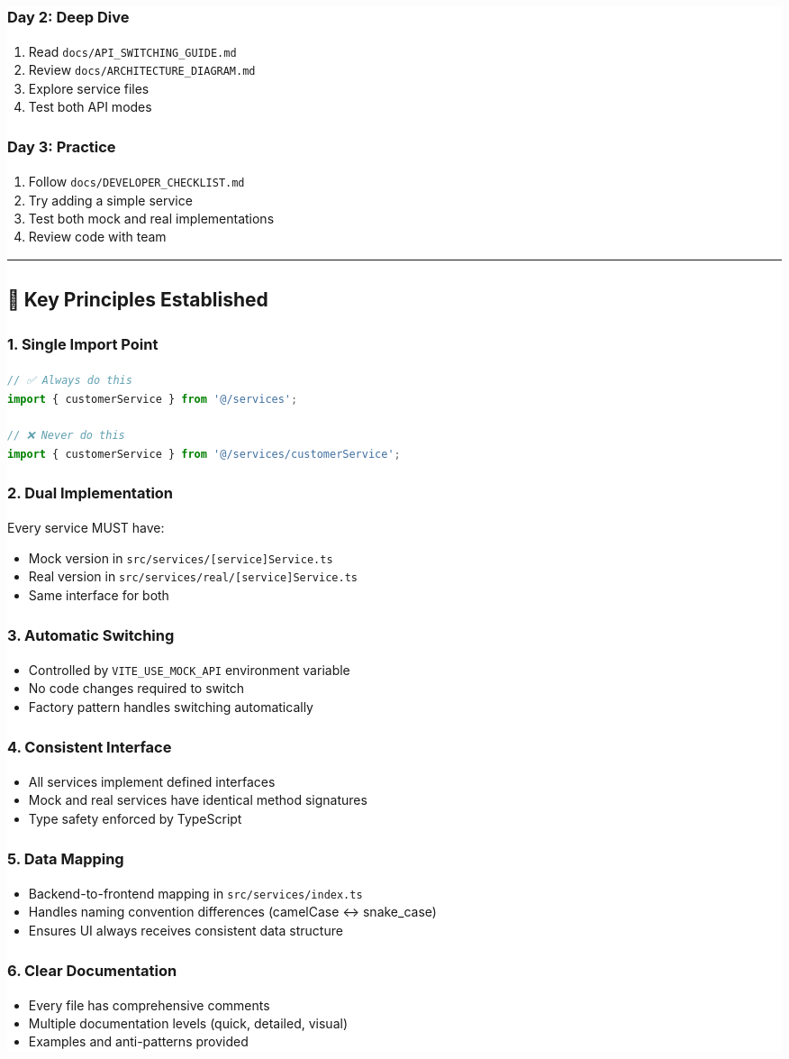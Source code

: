 ### Day 2: Deep Dive
1. Read `docs/API_SWITCHING_GUIDE.md`
2. Review `docs/ARCHITECTURE_DIAGRAM.md`
3. Explore service files
4. Test both API modes

### Day 3: Practice
1. Follow `docs/DEVELOPER_CHECKLIST.md`
2. Try adding a simple service
3. Test both mock and real implementations
4. Review code with team

---

## 🔑 Key Principles Established

### 1. Single Import Point
```typescript
// ✅ Always do this
import { customerService } from '@/services';

// ❌ Never do this
import { customerService } from '@/services/customerService';
```

### 2. Dual Implementation
Every service MUST have:
- Mock version in `src/services/[service]Service.ts`
- Real version in `src/services/real/[service]Service.ts`
- Same interface for both

### 3. Automatic Switching
- Controlled by `VITE_USE_MOCK_API` environment variable
- No code changes required to switch
- Factory pattern handles switching automatically

### 4. Consistent Interface
- All services implement defined interfaces
- Mock and real services have identical method signatures
- Type safety enforced by TypeScript

### 5. Data Mapping
- Backend-to-frontend mapping in `src/services/index.ts`
- Handles naming convention differences (camelCase ↔ snake_case)
- Ensures UI always receives consistent data structure

### 6. Clear Documentation
- Every file has comprehensive comments
- Multiple documentation levels (quick, detailed, visual)
- Examples and anti-patterns provided
